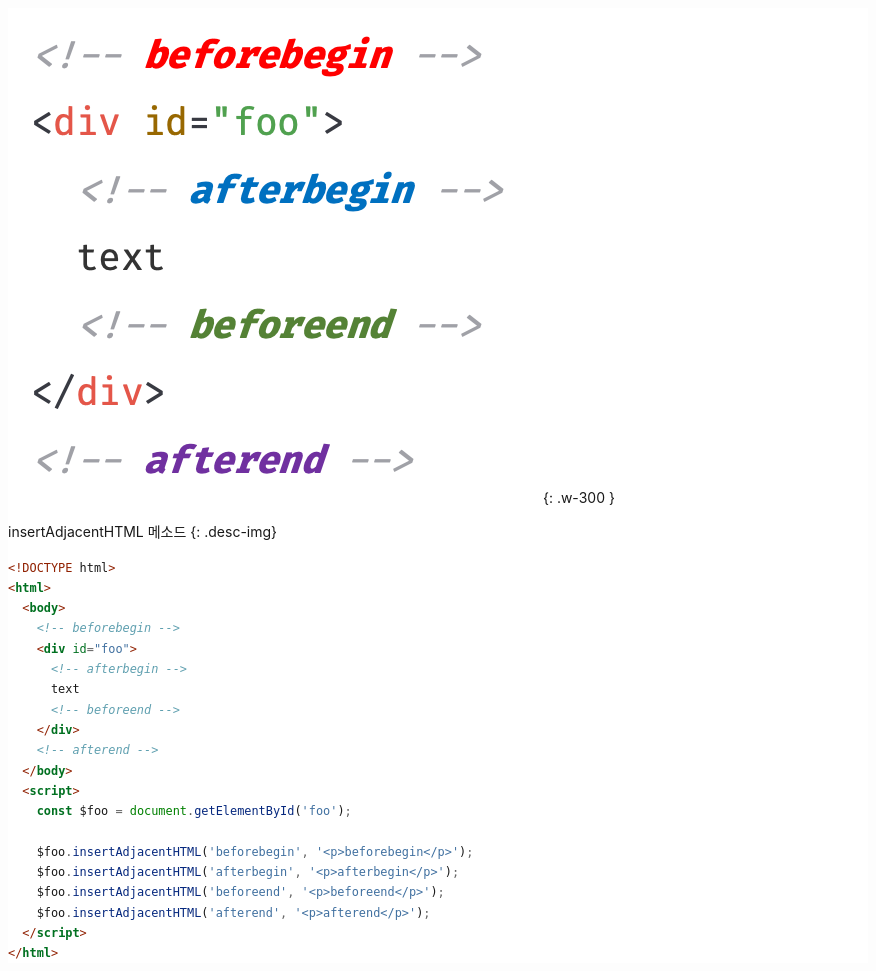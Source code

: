 ![](/assets/fs-images/33-17.png)
{: .w-300 }

insertAdjacentHTML 메소드
{: .desc-img}

```html
<!DOCTYPE html>
<html>
  <body>
    <!-- beforebegin -->
    <div id="foo">
      <!-- afterbegin -->
      text
      <!-- beforeend -->
    </div>
    <!-- afterend -->
  </body>
  <script>
    const $foo = document.getElementById('foo');

    $foo.insertAdjacentHTML('beforebegin', '<p>beforebegin</p>');
    $foo.insertAdjacentHTML('afterbegin', '<p>afterbegin</p>');
    $foo.insertAdjacentHTML('beforeend', '<p>beforeend</p>');
    $foo.insertAdjacentHTML('afterend', '<p>afterend</p>');
  </script>
</html>
```
